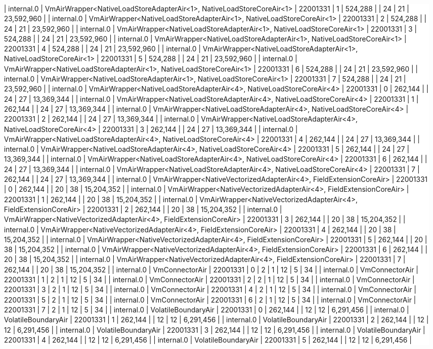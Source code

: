 | internal.0 | VmAirWrapper<NativeLoadStoreAdapterAir<1>, NativeLoadStoreCoreAir<1> | 22001331 | 1 | 524,288 |  | 24 | 21 | 23,592,960 | 
| internal.0 | VmAirWrapper<NativeLoadStoreAdapterAir<1>, NativeLoadStoreCoreAir<1> | 22001331 | 2 | 524,288 |  | 24 | 21 | 23,592,960 | 
| internal.0 | VmAirWrapper<NativeLoadStoreAdapterAir<1>, NativeLoadStoreCoreAir<1> | 22001331 | 3 | 524,288 |  | 24 | 21 | 23,592,960 | 
| internal.0 | VmAirWrapper<NativeLoadStoreAdapterAir<1>, NativeLoadStoreCoreAir<1> | 22001331 | 4 | 524,288 |  | 24 | 21 | 23,592,960 | 
| internal.0 | VmAirWrapper<NativeLoadStoreAdapterAir<1>, NativeLoadStoreCoreAir<1> | 22001331 | 5 | 524,288 |  | 24 | 21 | 23,592,960 | 
| internal.0 | VmAirWrapper<NativeLoadStoreAdapterAir<1>, NativeLoadStoreCoreAir<1> | 22001331 | 6 | 524,288 |  | 24 | 21 | 23,592,960 | 
| internal.0 | VmAirWrapper<NativeLoadStoreAdapterAir<1>, NativeLoadStoreCoreAir<1> | 22001331 | 7 | 524,288 |  | 24 | 21 | 23,592,960 | 
| internal.0 | VmAirWrapper<NativeLoadStoreAdapterAir<4>, NativeLoadStoreCoreAir<4> | 22001331 | 0 | 262,144 |  | 24 | 27 | 13,369,344 | 
| internal.0 | VmAirWrapper<NativeLoadStoreAdapterAir<4>, NativeLoadStoreCoreAir<4> | 22001331 | 1 | 262,144 |  | 24 | 27 | 13,369,344 | 
| internal.0 | VmAirWrapper<NativeLoadStoreAdapterAir<4>, NativeLoadStoreCoreAir<4> | 22001331 | 2 | 262,144 |  | 24 | 27 | 13,369,344 | 
| internal.0 | VmAirWrapper<NativeLoadStoreAdapterAir<4>, NativeLoadStoreCoreAir<4> | 22001331 | 3 | 262,144 |  | 24 | 27 | 13,369,344 | 
| internal.0 | VmAirWrapper<NativeLoadStoreAdapterAir<4>, NativeLoadStoreCoreAir<4> | 22001331 | 4 | 262,144 |  | 24 | 27 | 13,369,344 | 
| internal.0 | VmAirWrapper<NativeLoadStoreAdapterAir<4>, NativeLoadStoreCoreAir<4> | 22001331 | 5 | 262,144 |  | 24 | 27 | 13,369,344 | 
| internal.0 | VmAirWrapper<NativeLoadStoreAdapterAir<4>, NativeLoadStoreCoreAir<4> | 22001331 | 6 | 262,144 |  | 24 | 27 | 13,369,344 | 
| internal.0 | VmAirWrapper<NativeLoadStoreAdapterAir<4>, NativeLoadStoreCoreAir<4> | 22001331 | 7 | 262,144 |  | 24 | 27 | 13,369,344 | 
| internal.0 | VmAirWrapper<NativeVectorizedAdapterAir<4>, FieldExtensionCoreAir> | 22001331 | 0 | 262,144 |  | 20 | 38 | 15,204,352 | 
| internal.0 | VmAirWrapper<NativeVectorizedAdapterAir<4>, FieldExtensionCoreAir> | 22001331 | 1 | 262,144 |  | 20 | 38 | 15,204,352 | 
| internal.0 | VmAirWrapper<NativeVectorizedAdapterAir<4>, FieldExtensionCoreAir> | 22001331 | 2 | 262,144 |  | 20 | 38 | 15,204,352 | 
| internal.0 | VmAirWrapper<NativeVectorizedAdapterAir<4>, FieldExtensionCoreAir> | 22001331 | 3 | 262,144 |  | 20 | 38 | 15,204,352 | 
| internal.0 | VmAirWrapper<NativeVectorizedAdapterAir<4>, FieldExtensionCoreAir> | 22001331 | 4 | 262,144 |  | 20 | 38 | 15,204,352 | 
| internal.0 | VmAirWrapper<NativeVectorizedAdapterAir<4>, FieldExtensionCoreAir> | 22001331 | 5 | 262,144 |  | 20 | 38 | 15,204,352 | 
| internal.0 | VmAirWrapper<NativeVectorizedAdapterAir<4>, FieldExtensionCoreAir> | 22001331 | 6 | 262,144 |  | 20 | 38 | 15,204,352 | 
| internal.0 | VmAirWrapper<NativeVectorizedAdapterAir<4>, FieldExtensionCoreAir> | 22001331 | 7 | 262,144 |  | 20 | 38 | 15,204,352 | 
| internal.0 | VmConnectorAir | 22001331 | 0 | 2 | 1 | 12 | 5 | 34 | 
| internal.0 | VmConnectorAir | 22001331 | 1 | 2 | 1 | 12 | 5 | 34 | 
| internal.0 | VmConnectorAir | 22001331 | 2 | 2 | 1 | 12 | 5 | 34 | 
| internal.0 | VmConnectorAir | 22001331 | 3 | 2 | 1 | 12 | 5 | 34 | 
| internal.0 | VmConnectorAir | 22001331 | 4 | 2 | 1 | 12 | 5 | 34 | 
| internal.0 | VmConnectorAir | 22001331 | 5 | 2 | 1 | 12 | 5 | 34 | 
| internal.0 | VmConnectorAir | 22001331 | 6 | 2 | 1 | 12 | 5 | 34 | 
| internal.0 | VmConnectorAir | 22001331 | 7 | 2 | 1 | 12 | 5 | 34 | 
| internal.0 | VolatileBoundaryAir | 22001331 | 0 | 262,144 |  | 12 | 12 | 6,291,456 | 
| internal.0 | VolatileBoundaryAir | 22001331 | 1 | 262,144 |  | 12 | 12 | 6,291,456 | 
| internal.0 | VolatileBoundaryAir | 22001331 | 2 | 262,144 |  | 12 | 12 | 6,291,456 | 
| internal.0 | VolatileBoundaryAir | 22001331 | 3 | 262,144 |  | 12 | 12 | 6,291,456 | 
| internal.0 | VolatileBoundaryAir | 22001331 | 4 | 262,144 |  | 12 | 12 | 6,291,456 | 
| internal.0 | VolatileBoundaryAir | 22001331 | 5 | 262,144 |  | 12 | 12 | 6,291,456 | 
